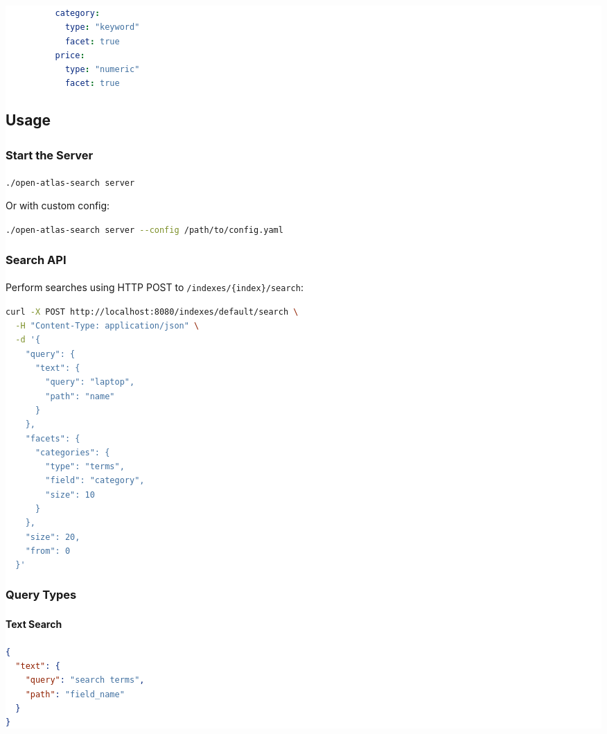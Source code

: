 ```yaml
          category:
            type: "keyword"
            facet: true
          price:
            type: "numeric"
            facet: true
```

## Usage

### Start the Server

```bash
./open-atlas-search server
```

Or with custom config:

```bash
./open-atlas-search server --config /path/to/config.yaml
```

### Search API

Perform searches using HTTP POST to `/indexes/{index}/search`:

```bash
curl -X POST http://localhost:8080/indexes/default/search \
  -H "Content-Type: application/json" \
  -d '{
    "query": {
      "text": {
        "query": "laptop",
        "path": "name"
      }
    },
    "facets": {
      "categories": {
        "type": "terms",
        "field": "category",
        "size": 10
      }
    },
    "size": 20,
    "from": 0
  }'
```

### Query Types

#### Text Search
```json
{
  "text": {
    "query": "search terms",
    "path": "field_name"
  }
}
```
